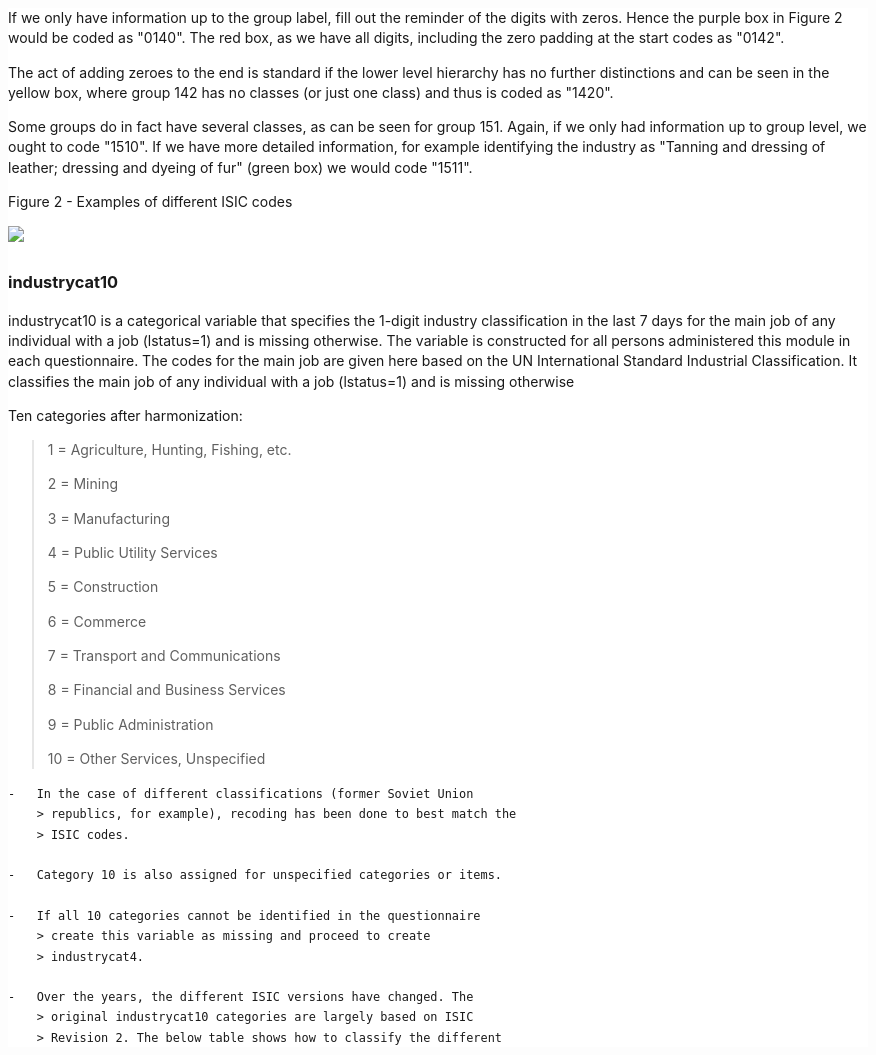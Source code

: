 If we only have information up to the group label, fill out the reminder
of the digits with zeros. Hence the purple box in Figure 2 would be
coded as "0140". The red box, as we have all digits, including the zero
padding at the start codes as "0142".

The act of adding zeroes to the end is standard if the lower level
hierarchy has no further distinctions and can be seen in the yellow box,
where group 142 has no classes (or just one class) and thus is coded as
"1420".

Some groups do in fact have several classes, as can be seen for group
151. Again, if we only had information up to group level, we ought to
code "1510". If we have more detailed information, for example
identifying the industry as "Tanning and dressing of leather; dressing
and dyeing of fur" (green box) we would code "1511".

Figure 2 - Examples of different ISIC codes

![](img/img07.png)

### industrycat10

industrycat10 is a categorical variable that specifies the 1-digit
industry classification in the last 7 days for the main job of any
individual with a job (lstatus=1) and is missing otherwise. The variable
is constructed for all persons administered this module in each
questionnaire. The codes for the main job are given here based on the UN
International Standard Industrial Classification. It classifies the main
job of any individual with a job (lstatus=1) and is missing otherwise

Ten categories after harmonization:

> 1 = Agriculture, Hunting, Fishing, etc.
>
> 2 = Mining
>
> 3 = Manufacturing
>
> 4 = Public Utility Services
>
> 5 = Construction
>
> 6 = Commerce
>
> 7 = Transport and Communications
>
> 8 = Financial and Business Services
>
> 9 = Public Administration
>
> 10 = Other Services, Unspecified

```{note}
-   In the case of different classifications (former Soviet Union
    > republics, for example), recoding has been done to best match the
    > ISIC codes.

-   Category 10 is also assigned for unspecified categories or items.

-   If all 10 categories cannot be identified in the questionnaire
    > create this variable as missing and proceed to create
    > industrycat4.

-   Over the years, the different ISIC versions have changed. The
    > original industrycat10 categories are largely based on ISIC
    > Revision 2. The below table shows how to classify the different
```